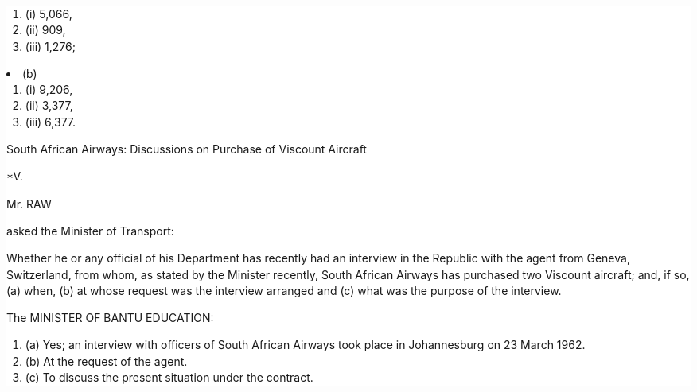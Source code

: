 <ol>

<li>(i) 5,066,</li>

<li>(ii) 909,</li>

<li>(iii) 1,276;</li>

</ol></li>

<li>(b)

<ol>

<li>(i) 9,206,</li>

<li>(ii) 3,377,</li>

<li>(iii) 6,377.</li>

</ol></li></ol>

</answer>

</oralStatements>

<oralStatements>

<heading>South African Airways: Discussions on Purchase of Viscount Aircraft</heading>

<question by="#raw" to="#minister_of_transport">

<num>*V.</num>

<from>Mr. RAW</from>

<p>asked the Minister of Transport:</p>

<p>Whether he or any official of his Department has recently had an interview in the Republic with the agent from Geneva, Switzerland, from whom, as stated by the Minister recently, South African Airways has purchased two Viscount aircraft; and, if so, (a) when, (b) at whose request was the interview arranged and (c) what was the purpose of the interview.</p>

</question>

<answer by="#minister_of_bantu_education" to="#raw">

<from>The MINISTER OF BANTU EDUCATION:</from>

<ol>

<li>(a) Yes; an interview with officers of South African Airways took place in Johannesburg on 23 March 1962.</li>

<li>(b) At the request of the agent.</li>

<li>(c) To discuss the present situation under the contract.</li>

</ol>

</answer>

</oralStatements>

<oralStatements>
